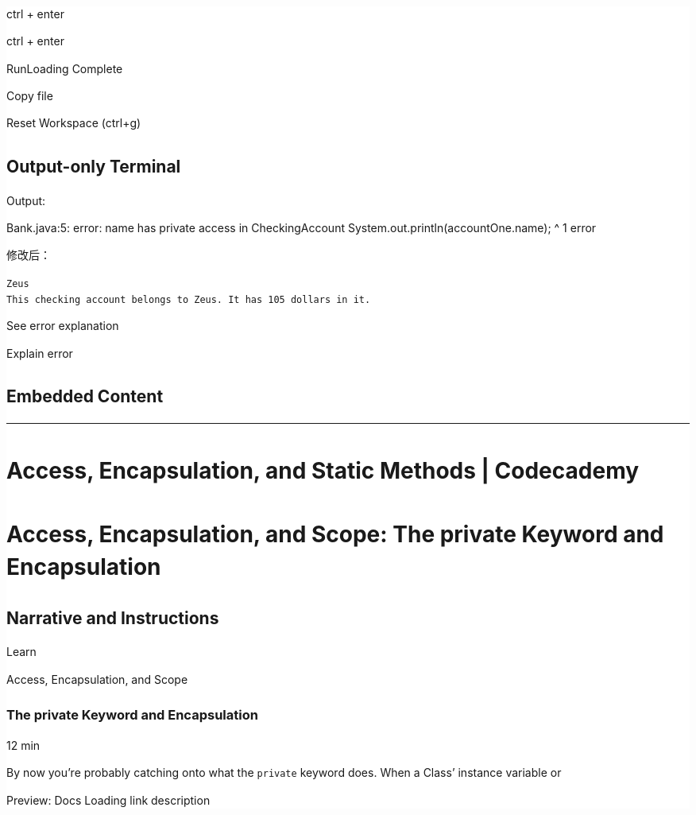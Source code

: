 ctrl + enter

ctrl + enter

RunLoading Complete

Copy file

Reset Workspace (ctrl+g)

## Output-only Terminal

Output:

Bank.java:5: error: name has private access in CheckingAccount
System.out.println(accountOne.name);
^
1 error

修改后：

```plaintext
Zeus
This checking account belongs to Zeus. It has 105 dollars in it.
```



See error explanation

Explain error

## Embedded Content

---

# Access, Encapsulation, and Static Methods | Codecademy

# Access, Encapsulation, and Scope: The private Keyword and Encapsulation

## Narrative and Instructions

Learn

Access, Encapsulation, and Scope

### The private Keyword and Encapsulation

12 min

By now you’re probably catching onto what the `private` keyword does. When a Class’ instance variable or

Preview: Docs Loading link description
